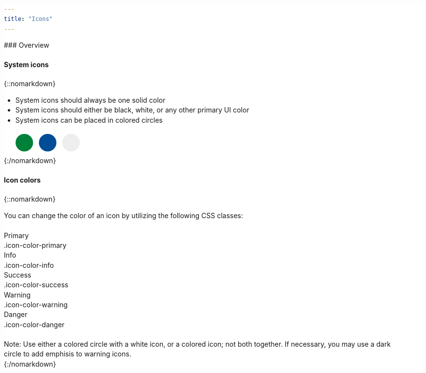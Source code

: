 ```yaml
---
title: "Icons"
---
```

<div class="pl-pattern">
### Overview

#### System icons

{::nomarkdown}
<div class="row" style="max-width: 800px;">
    <div class="col-sm-6">
        <ul>
            <li>System icons should always be one solid color</li>
            <li>System icons should either be black, white, or any other primary UI color</li>
            <li>System icons can be placed in colored circles</li>
        </ul>
    </div>
    <div class="col-sm-6">
        <div style="margin-left: 20px;">
            <div style="display: inline-block; padding: 3px; margin: 4px; background-color: #008139; width: 30px; height: 30px; text-align: center; border-radius: 50%;"><i class="icon icon-thumbs-up icon-inverse"></i></div>
            <div style="display: inline-block; padding: 3px; margin: 4px; background-color: #004c97; width: 30px; height: 30px; text-align: center; border-radius: 50%;"><i class="icon icon-bell icon-inverse"></i></div>
            <div style="display: inline-block; padding: 3px; margin: 4px; background-color: #eee; width: 30px; height: 30px; text-align: center; border-radius: 50%;"><i class="icon icon-comment"></i></div>
        </div>
    </div>
</div>
{:/nomarkdown}

#### Icon colors
{::nomarkdown}
<div class="row" style="max-width: 800px;">
<div class="col-xs-12">You can change the color of an icon by utilizing the following CSS classes:</div>
<div class="col-xs-12">&nbsp;</div>
<div class="col-xs-6 col-sm-4 col-md-2 text-center"><i class="icon icon-cloud icon-color-primary"></i><div>Primary</div><div class="text-muted">.icon-color-primary</div></div>
<div class="col-xs-6 col-sm-4 col-md-2 text-center"><i class="icon icon-bell icon-color-info"></i><div>Info</div><div class="text-muted">.icon-color-info</div></div>
<div class="col-xs-6 col-sm-4 col-md-2 text-center"><i class="icon icon-check-circle icon-color-success"></i><div>Success</div><div class="text-muted">.icon-color-success</div></div>
<div class="col-xs-6 col-sm-4 col-md-2 text-center"><i class="icon icon-warning icon-color-warning"></i><div>Warning</div><div class="text-muted">.icon-color-warning</div></div>
<div class="col-xs-6 col-sm-4 col-md-2 text-center"><i class="icon icon-exclamation icon-color-danger"></i><div>Danger</div><div class="text-muted">.icon-color-danger</div></div>
<div class="col-xs-12">&nbsp;</div>
<div class="col-xs-12 em">Note:<span class="text-muted"> Use either a colored circle with a white icon, or a colored icon; not both together. If necessary, you may use a dark circle to add emphisis to warning icons.</span></div>
</div>
{:/nomarkdown}
